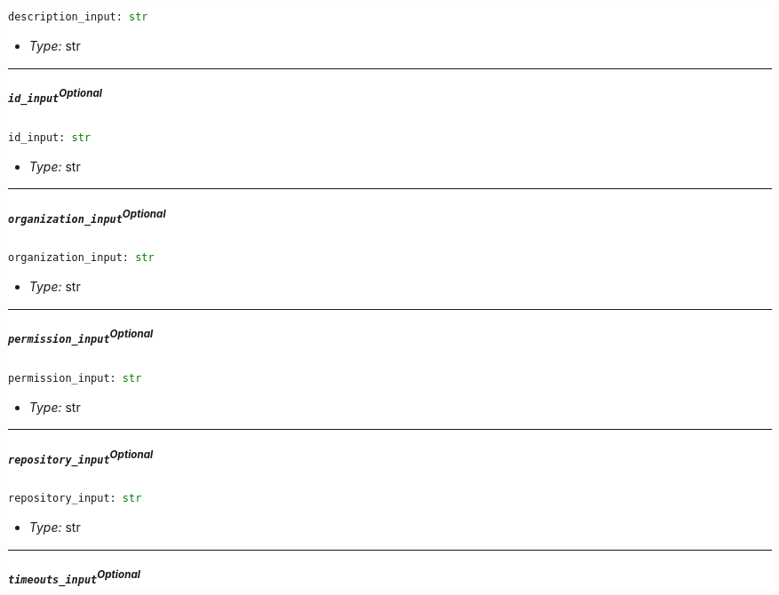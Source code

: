 ```python
description_input: str
```

- *Type:* str

---

##### `id_input`<sup>Optional</sup> <a name="id_input" id="@cdktf/provider-opentelekomcloud.swrDomainV2.SwrDomainV2.property.idInput"></a>

```python
id_input: str
```

- *Type:* str

---

##### `organization_input`<sup>Optional</sup> <a name="organization_input" id="@cdktf/provider-opentelekomcloud.swrDomainV2.SwrDomainV2.property.organizationInput"></a>

```python
organization_input: str
```

- *Type:* str

---

##### `permission_input`<sup>Optional</sup> <a name="permission_input" id="@cdktf/provider-opentelekomcloud.swrDomainV2.SwrDomainV2.property.permissionInput"></a>

```python
permission_input: str
```

- *Type:* str

---

##### `repository_input`<sup>Optional</sup> <a name="repository_input" id="@cdktf/provider-opentelekomcloud.swrDomainV2.SwrDomainV2.property.repositoryInput"></a>

```python
repository_input: str
```

- *Type:* str

---

##### `timeouts_input`<sup>Optional</sup> <a name="timeouts_input" id="@cdktf/provider-opentelekomcloud.swrDomainV2.SwrDomainV2.property.timeoutsInput"></a>
